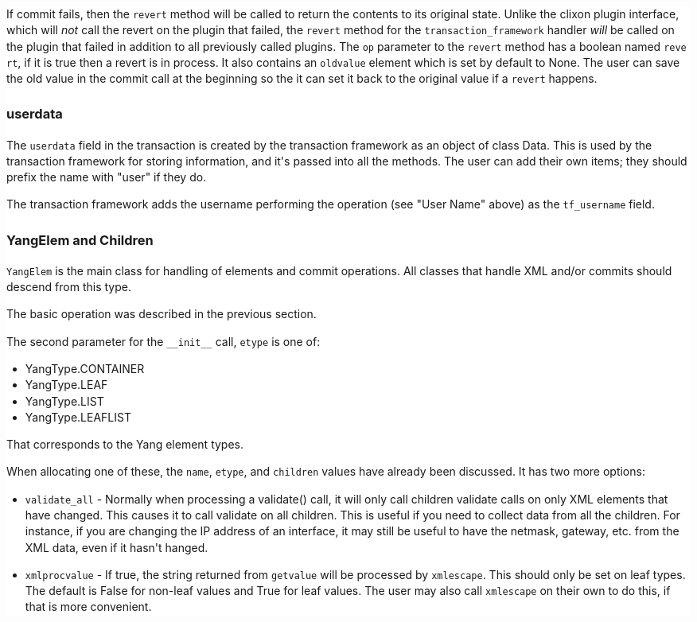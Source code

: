 If commit fails, then the `revert` method will be called to return the
contents to its original state.  Unlike the clixon plugin interface,
which will *not* call the revert on the plugin that failed, the
`revert` method for the `transaction_framework` handler *will* be
called on the plugin that failed in addition to all previously called
plugins.  The `op` parameter to the `revert` method has a boolean
named `revert`, if it is true then a revert is in process.  It also
contains an `oldvalue` element which is set by default to None.  The
user can save the old value in the commit call at the beginning so the
it can set it back to the original value if a `revert` happens.

### userdata

The `userdata` field in the transaction is created by the transaction
framework as an object of class Data.  This is used by the transaction
framework for storing information, and it's passed into all the
methods.  The user can add their own items; they should prefix the
name with "user" if they do.

The transaction framework adds the username performing the operation
(see "User Name" above) as the `tf_username` field.

### YangElem and Children

`YangElem` is the main class for handling of elements and commit
operations.  All classes that handle XML and/or commits should descend
from this type.

The basic operation was described in the previous section.

The second parameter for the `__init__` call, `etype` is one of:

* YangType.CONTAINER
* YangType.LEAF
* YangType.LIST
* YangType.LEAFLIST

That corresponds to the Yang element types.

When allocating one of these, the `name`, `etype`, and `children`
values have already been discussed.  It has two more options:

* `validate_all` - Normally when processing a validate() call, it will
  only call children validate calls on only XML elements that have
  changed.  This causes it to call validate on all children.  This is
  useful if you need to collect data from all the children.  For
  instance, if you are changing the IP address of an interface, it may
  still be useful to have the netmask, gateway, etc. from the XML
  data, even if it hasn't hanged.

* `xmlprocvalue` - If true, the string returned from `getvalue` will
  be processed by `xmlescape`.  This should only be set on leaf types.
  The default is False for non-leaf values and True for leaf values.
  The user may also call `xmlescape` on their own to do this, if that
  is more convenient.
